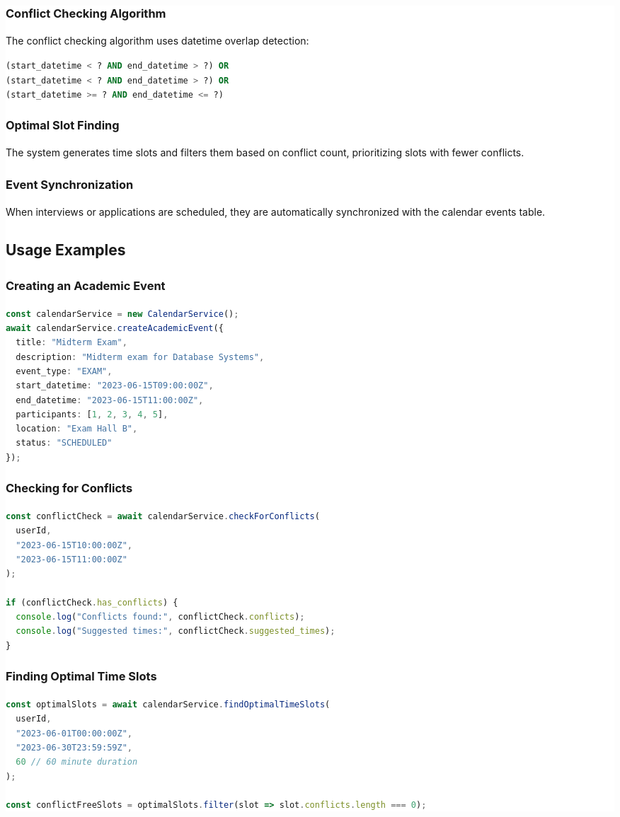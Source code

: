 ### Conflict Checking Algorithm
The conflict checking algorithm uses datetime overlap detection:

```sql
(start_datetime < ? AND end_datetime > ?) OR
(start_datetime < ? AND end_datetime > ?) OR
(start_datetime >= ? AND end_datetime <= ?)
```

### Optimal Slot Finding
The system generates time slots and filters them based on conflict count, prioritizing slots with fewer conflicts.

### Event Synchronization
When interviews or applications are scheduled, they are automatically synchronized with the calendar events table.

## Usage Examples

### Creating an Academic Event
```typescript
const calendarService = new CalendarService();
await calendarService.createAcademicEvent({
  title: "Midterm Exam",
  description: "Midterm exam for Database Systems",
  event_type: "EXAM",
  start_datetime: "2023-06-15T09:00:00Z",
  end_datetime: "2023-06-15T11:00:00Z",
  participants: [1, 2, 3, 4, 5],
  location: "Exam Hall B",
  status: "SCHEDULED"
});
```

### Checking for Conflicts
```typescript
const conflictCheck = await calendarService.checkForConflicts(
  userId,
  "2023-06-15T10:00:00Z",
  "2023-06-15T11:00:00Z"
);

if (conflictCheck.has_conflicts) {
  console.log("Conflicts found:", conflictCheck.conflicts);
  console.log("Suggested times:", conflictCheck.suggested_times);
}
```

### Finding Optimal Time Slots
```typescript
const optimalSlots = await calendarService.findOptimalTimeSlots(
  userId,
  "2023-06-01T00:00:00Z",
  "2023-06-30T23:59:59Z",
  60 // 60 minute duration
);

const conflictFreeSlots = optimalSlots.filter(slot => slot.conflicts.length === 0);
```
